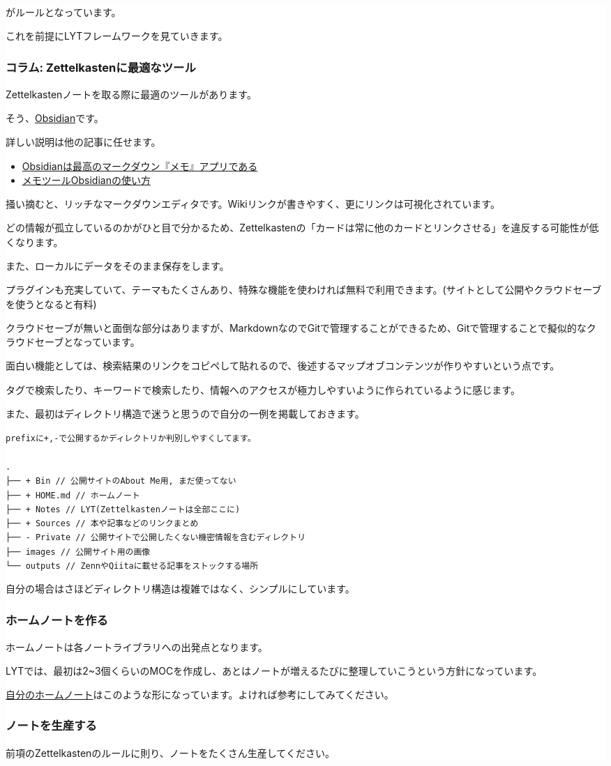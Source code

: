 がルールとなっています。

これを前提にLYTフレームワークを見ていきます。

### コラム: Zettelkastenに最適なツール

Zettelkastenノートを取る際に最適のツールがあります。

そう、[Obsidian](https://obsidian.md/)です。

詳しい説明は他の記事に任せます。

- [Obsidianは最高のマークダウン『メモ』アプリである](https://pouhon.net/obsidian-introduction/5666/)
- [メモツールObsidianの使い方](https://qiita.com/koKekkoh/items/f1f684f0d7dadb658d02)

掻い摘むと、リッチなマークダウンエディタです。Wikiリンクが書きやすく、更にリンクは可視化されています。

どの情報が孤立しているのかがひと目で分かるため、Zettelkastenの「カードは常に他のカードとリンクさせる」を違反する可能性が低くなります。

また、ローカルにデータをそのまま保存をします。

プラグインも充実していて、テーマもたくさんあり、特殊な機能を使わければ無料で利用できます。(サイトとして公開やクラウドセーブを使うとなると有料)

クラウドセーブが無いと面倒な部分はありますが、MarkdownなのでGitで管理することができるため、Gitで管理することで擬似的なクラウドセーブとなっています。

面白い機能としては、検索結果のリンクをコピペして貼れるので、後述するマップオブコンテンツが作りやすいという点です。

タグで検索したり、キーワードで検索したり、情報へのアクセスが極力しやすいように作られているように感じます。

また、最初はディレクトリ構造で迷うと思うので自分の一例を掲載しておきます。

```
prefixに+,-で公開するかディレクトリか判別しやすくしてます。

.
├── + Bin // 公開サイトのAbout Me用, まだ使ってない
├── + HOME.md // ホームノート
├── + Notes // LYT(Zettelkastenノートは全部ここに)
├── + Sources // 本や記事などのリンクまとめ
├── - Private // 公開サイトで公開したくない機密情報を含むディレクトリ
├── images // 公開サイト用の画像
└── outputs // ZennやQiitaに載せる記事をストックする場所

```

自分の場合はさほどディレクトリ構造は複雑ではなく、シンプルにしています。

### ホームノートを作る

ホームノートは各ノートライブラリへの出発点となります。

LYTでは、最初は2~3個くらいのMOCを作成し、あとはノートが増えるたびに整理していこうという方針になっています。

[自分のホームノート](https://www.yum3.blog/%2B+HOME)はこのような形になっています。よければ参考にしてみてください。


### ノートを生産する

前項のZettelkastenのルールに則り、ノートをたくさん生産してください。
